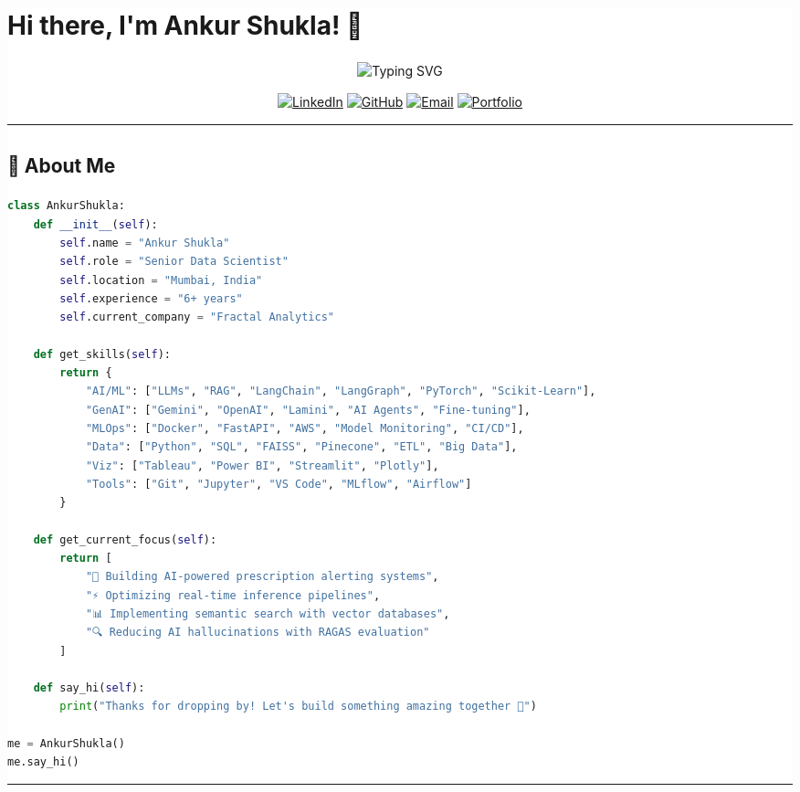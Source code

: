 # Hi there, I'm Ankur Shukla! 👋

<div align="center">
  <img src="https://readme-typing-svg.herokuapp.com?font=Fira+Code&size=32&duration=2800&pause=2000&color=A9FEF7&center=true&vCenter=true&width=940&lines=Senior+Data+Scientist+%7C+ML+Engineer;AI+%26+GenAI+Specialist;6%2B+Years+of+Experience;Building+Intelligent+Systems;LLMs+%7C+RAG+%7C+LangChain+Expert" alt="Typing SVG" />
</div>

<div align="center">
  
[![LinkedIn](https://img.shields.io/badge/LinkedIn-0077B5?style=for-the-badge&logo=linkedin&logoColor=white)](https://www.linkedin.com/in/ankurshukla1996/)
[![GitHub](https://img.shields.io/badge/GitHub-100000?style=for-the-badge&logo=github&logoColor=white)](https://github.com/ankur19961)
[![Email](https://img.shields.io/badge/Gmail-D14836?style=for-the-badge&logo=gmail&logoColor=white)](mailto:ankurshukla19961@gmail.com)
[![Portfolio](https://img.shields.io/badge/Portfolio-FF5722?style=for-the-badge&logo=firefox&logoColor=white)](https://ankur19961-portfolio-app-app-x8yyio.streamlit.app/)

</div>

---

## 🚀 About Me

```python
class AnkurShukla:
    def __init__(self):
        self.name = "Ankur Shukla"
        self.role = "Senior Data Scientist"
        self.location = "Mumbai, India"
        self.experience = "6+ years"
        self.current_company = "Fractal Analytics"
        
    def get_skills(self):
        return {
            "AI/ML": ["LLMs", "RAG", "LangChain", "LangGraph", "PyTorch", "Scikit-Learn"],
            "GenAI": ["Gemini", "OpenAI", "Lamini", "AI Agents", "Fine-tuning"],
            "MLOps": ["Docker", "FastAPI", "AWS", "Model Monitoring", "CI/CD"],
            "Data": ["Python", "SQL", "FAISS", "Pinecone", "ETL", "Big Data"],
            "Viz": ["Tableau", "Power BI", "Streamlit", "Plotly"],
            "Tools": ["Git", "Jupyter", "VS Code", "MLflow", "Airflow"]
        }
    
    def get_current_focus(self):
        return [
            "🤖 Building AI-powered prescription alerting systems",
            "⚡ Optimizing real-time inference pipelines",
            "📊 Implementing semantic search with vector databases",
            "🔍 Reducing AI hallucinations with RAGAS evaluation"
        ]

    def say_hi(self):
        print("Thanks for dropping by! Let's build something amazing together 🚀")

me = AnkurShukla()
me.say_hi()
```

---